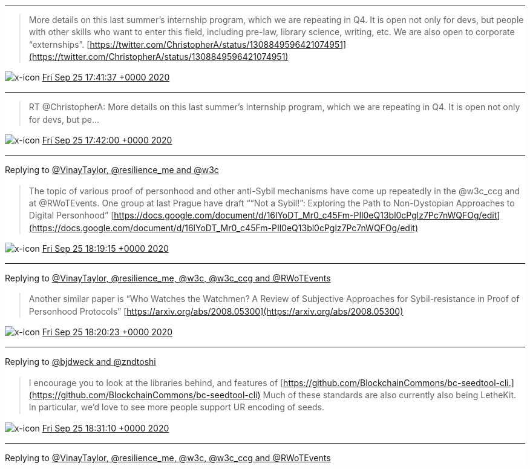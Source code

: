----



> More details on this last summer’s internship program, which we are repeating in Q4. It is open not only for devs, but people with other skills who want to enter this field, including pre-law, library science, writing, etc. We are also open to corporate “externships”. [https://twitter.com/ChristopherA/status/1308849596421074951](https://twitter.com/ChristopherA/status/1308849596421074951)

<img src="{{ site.url }}{{ site.baseurl }}/assets/images/media/tweet.ico" alt="x-icon" width="30" /> [Fri Sep 25 17:41:37 +0000 2020](https://twitter.com/ChristopherA/status/1309548625836597248)

----

> RT @ChristopherA: More details on this last summer’s internship program, which we are repeating in Q4. It is open not only for devs, but pe…

<img src="{{ site.url }}{{ site.baseurl }}/assets/images/media/tweet.ico" alt="x-icon" width="30" /> [Fri Sep 25 17:42:00 +0000 2020](https://twitter.com/ChristopherA/status/1309548724775825408)

----

Replying to [@VinayTaylor, @resilience_me and @w3c](https://twitter.com/vinayvasanji/status/1309551238850150400)

> The topic of various proof of personhood and other anti-Sybil mechanisms have come up repeatedly in the @w3c_ccg and at @RWoTEvents. One group at last Prague have draft ““Not a Sybil!”: Exploring the Path to Non-Dystopian Approaches to Digital Personhood” [https://docs.google.com/document/d/16lYoDT_Mr0_c45Fm-PIl0eQ13bl0cPglz7Pc7nWQFOg/edit](https://docs.google.com/document/d/16lYoDT_Mr0_c45Fm-PIl0eQ13bl0cPglz7Pc7nWQFOg/edit)

<img src="{{ site.url }}{{ site.baseurl }}/assets/images/media/tweet.ico" alt="x-icon" width="30" /> [Fri Sep 25 18:19:15 +0000 2020](https://twitter.com/ChristopherA/status/1309558098302963712)

----

Replying to [@VinayTaylor, @resilience_me, @w3c, @w3c_ccg and @RWoTEvents](https://twitter.com/ChristopherA/status/1309558098302963712)

> Another similar paper is “Who Watches the Watchmen? A Review of Subjective Approaches for Sybil-resistance in Proof of Personhood Protocols” [https://arxiv.org/abs/2008.05300](https://arxiv.org/abs/2008.05300)

<img src="{{ site.url }}{{ site.baseurl }}/assets/images/media/tweet.ico" alt="x-icon" width="30" /> [Fri Sep 25 18:20:23 +0000 2020](https://twitter.com/ChristopherA/status/1309558380604792832)

----

Replying to [@bjdweck and @zndtoshi](https://twitter.com/bjdweck/status/1309477968708882434)

> I encourage you to look at the libraries behind, and features of [https://github.com/BlockchainCommons/bc-seedtool-cli.](https://github.com/BlockchainCommons/bc-seedtool-cli) Much of these standards are also currently also being LetheKit. In particular, we’d love to see more people support UR encoding of seeds.

<img src="{{ site.url }}{{ site.baseurl }}/assets/images/media/tweet.ico" alt="x-icon" width="30" /> [Fri Sep 25 18:31:10 +0000 2020](https://twitter.com/ChristopherA/status/1309561094717931522)

----

Replying to [@VinayTaylor, @resilience_me, @w3c, @w3c_ccg and @RWoTEvents](https://twitter.com/ChristopherA/status/1309558380604792832)
